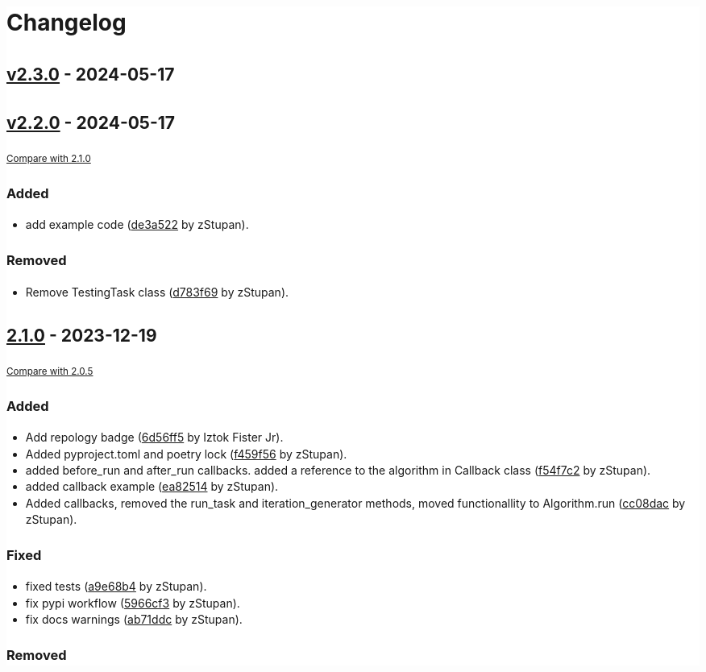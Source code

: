 # Changelog


## [v2.3.0](https://github.com/NiaOrg/NiaPy/releases/tag/v2.3.0) - 2024-05-17
## [v2.2.0](https://github.com/NiaOrg/NiaPy/releases/tag/v2.2.0) - 2024-05-17

<small>[Compare with 2.1.0](https://github.com/NiaOrg/NiaPy/compare/2.1.0...v2.2.0)</small>

### Added

- add example code ([de3a522](https://github.com/NiaOrg/NiaPy/commit/de3a5229dfd366634ab0321e6421ba9817519450) by zStupan).

### Removed

- Remove TestingTask class ([d783f69](https://github.com/NiaOrg/NiaPy/commit/d783f69f6049c9baa6dc79189c47e1ac16d96a75) by zStupan).

## [2.1.0](https://github.com/NiaOrg/NiaPy/releases/tag/2.1.0) - 2023-12-19

<small>[Compare with 2.0.5](https://github.com/NiaOrg/NiaPy/compare/2.0.5...2.1.0)</small>

### Added

- Add repology badge ([6d56ff5](https://github.com/NiaOrg/NiaPy/commit/6d56ff579d42c5a4960f7ff5e7d482628bdb3967) by Iztok Fister Jr).
- Added pyproject.toml and poetry lock ([f459f56](https://github.com/NiaOrg/NiaPy/commit/f459f56152fa8da1e027d125233f44931706bff0) by zStupan).
- added before_run and after_run callbacks. added a reference to the algorithm in Callback class ([f54f7c2](https://github.com/NiaOrg/NiaPy/commit/f54f7c2008a20eee90ce1447406bfd7e3fa9dcab) by zStupan).
- added callback example ([ea82514](https://github.com/NiaOrg/NiaPy/commit/ea82514dff8aa252652c7f7dd7ad059d91721c92) by zStupan).
- Added callbacks, removed the run_task and iteration_generator methods, moved functionallity to Algorithm.run ([cc08dac](https://github.com/NiaOrg/NiaPy/commit/cc08dac1163f96bb6ee2ed394a333ebe730b2582) by zStupan).

### Fixed

- fixed tests ([a9e68b4](https://github.com/NiaOrg/NiaPy/commit/a9e68b4f9f3926aaa5ee586c0fc69a0fc597bf90) by zStupan).
- fix pypi workflow ([5966cf3](https://github.com/NiaOrg/NiaPy/commit/5966cf330a89ec282008d0395cab47e4261b7e89) by zStupan).
- fix docs warnings ([ab71ddc](https://github.com/NiaOrg/NiaPy/commit/ab71ddcd5b840fdc4032eeec44d37f9be8be91c0) by zStupan).

### Removed

